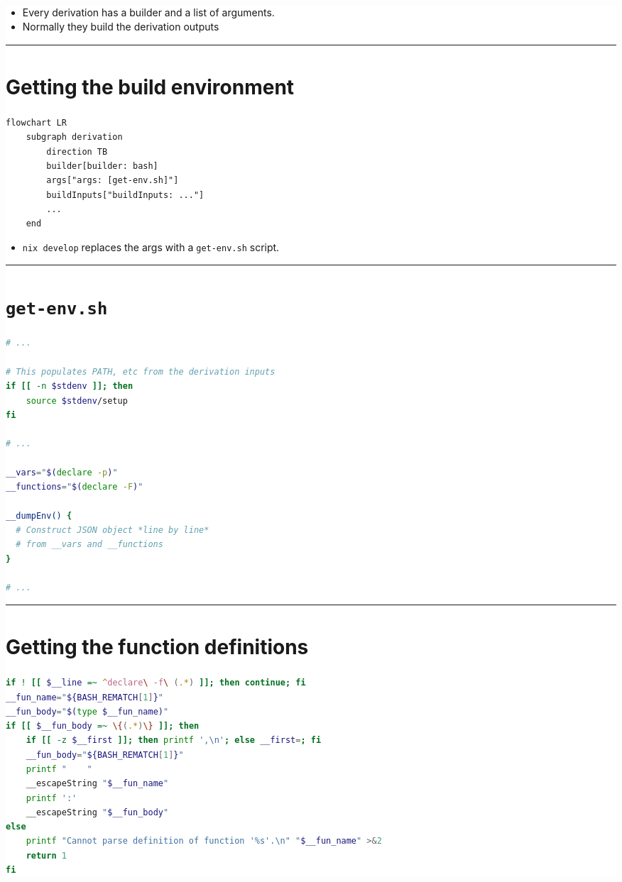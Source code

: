 - Every derivation has a builder and a list of arguments.
- Normally they build the derivation outputs

---

# Getting the build environment

```mermaid
flowchart LR
    subgraph derivation
        direction TB
        builder[builder: bash]
        args["args: [get-env.sh]"]
        buildInputs["buildInputs: ..."]
        ...
    end
```

- `nix develop` replaces the args with a `get-env.sh` script.

---

# `get-env.sh`

```bash
# ...

# This populates PATH, etc from the derivation inputs
if [[ -n $stdenv ]]; then
    source $stdenv/setup
fi

# ...

__vars="$(declare -p)"
__functions="$(declare -F)"

__dumpEnv() {
  # Construct JSON object *line by line*
  # from __vars and __functions
}

# ...
```

---

# Getting the function definitions

```bash
if ! [[ $__line =~ ^declare\ -f\ (.*) ]]; then continue; fi
__fun_name="${BASH_REMATCH[1]}"
__fun_body="$(type $__fun_name)"
if [[ $__fun_body =~ \{(.*)\} ]]; then
    if [[ -z $__first ]]; then printf ',\n'; else __first=; fi
    __fun_body="${BASH_REMATCH[1]}"
    printf "    "
    __escapeString "$__fun_name"
    printf ':'
    __escapeString "$__fun_body"
else
    printf "Cannot parse definition of function '%s'.\n" "$__fun_name" >&2
    return 1
fi
```